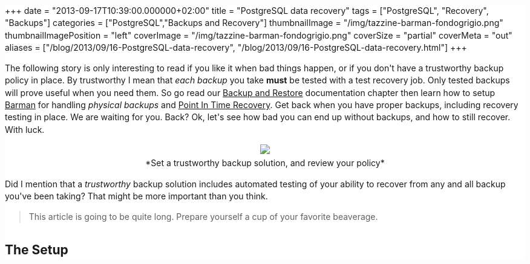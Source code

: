 +++
date = "2013-09-17T10:39:00.000000+02:00"
title = "PostgreSQL data recovery"
tags = ["PostgreSQL", "Recovery", "Backups"]
categories = ["PostgreSQL","Backups and Recovery"]
thumbnailImage = "/img/tazzine-barman-fondogrigio.png"
thumbnailImagePosition = "left"
coverImage = "/img/tazzine-barman-fondogrigio.png"
coverSize = "partial"
coverMeta = "out"
aliases = ["/blog/2013/09/16-PostgreSQL-data-recovery",
           "/blog/2013/09/16-PostgreSQL-data-recovery.html"]
+++

The following story is only interesting to read if you like it when bad
things happen, or if you don't have a trustworthy backup policy in place. By
trustworthy I mean that 
*each backup* you take 
**must** be tested with a test
recovery job. Only tested backups will prove useful when you need them. So
go read our 
[Backup and Restore](http://www.postgresql.org/docs/current/interactive/backup.html) documentation chapter then learn how to setup
[Barman](http://www.pgbarman.org/) for handling 
*physical backups* and 
[Point In Time Recovery](http://www.postgresql.org/docs/current/interactive/continuous-archiving.html). Get back
when you have proper backups, including recovery testing in place. We are
waiting for you. Back? Ok, let's see how bad you can end up without backups,
and how to still recover. With luck.

<center>
<div class="figure dim-margin">
  <a href="http://www.pgbarman.org/">
    <img src="/img/old/pgbarman.png">
  </a>
</div>
</center>

<center>*Set a trustworthy backup solution, and review your policy*</center>

Did I mention that a 
*trustworthy* backup solution includes automated testing
of your ability to recover from any and all backup you've been taking? That
might be more important than you think.

> This article is going to be quite long. Prepare yourself a cup of your
> favorite beaverage. 



## The Setup
